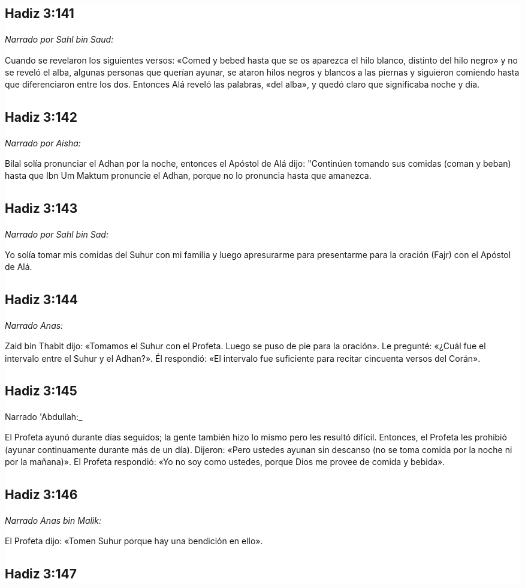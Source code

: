 ## Hadiz 3:141

_Narrado por Sahl bin Saud:_

Cuando se revelaron los siguientes versos: «Comed y bebed hasta que se os aparezca el hilo blanco, distinto del hilo negro» y no se reveló el alba, algunas personas que querían ayunar, se ataron hilos negros y blancos a las piernas y siguieron comiendo hasta que diferenciaron entre los dos. Entonces Alá reveló las palabras, «del alba», y quedó claro que significaba noche y día.


## Hadiz 3:142

_Narrado por Aisha:_

Bilal solía pronunciar el Adhan por la noche, entonces el Apóstol de Alá dijo: "Continúen tomando sus comidas (coman y beban) hasta que Ibn Um Maktum pronuncie el Adhan, porque no lo pronuncia hasta que amanezca.


## Hadiz 3:143

_Narrado por Sahl bin Sad:_

Yo solía tomar mis comidas del Suhur con mi familia y luego apresurarme para presentarme para la oración (Fajr) con el Apóstol de Alá.


## Hadiz 3:144

_Narrado Anas:_

Zaid bin Thabit dijo: «Tomamos el Suhur con el Profeta. Luego se puso de pie para la oración». Le pregunté: «¿Cuál fue el intervalo entre el Suhur y el Adhan?». Él respondió: «El intervalo fue suficiente para recitar cincuenta versos del Corán».


## Hadiz 3:145

Narrado 'Abdullah:_

El Profeta ayunó durante días seguidos; la gente también hizo lo mismo pero les resultó difícil. Entonces, el Profeta les prohibió (ayunar continuamente durante más de un día). Dijeron: «Pero ustedes ayunan sin descanso (no se toma comida por la noche ni por la mañana)». El Profeta respondió: «Yo no soy como ustedes, porque Dios me provee de comida y bebida».


## Hadiz 3:146

_Narrado Anas bin Malik:_

El Profeta dijo: «Tomen Suhur porque hay una bendición en ello».


## Hadiz 3:147
